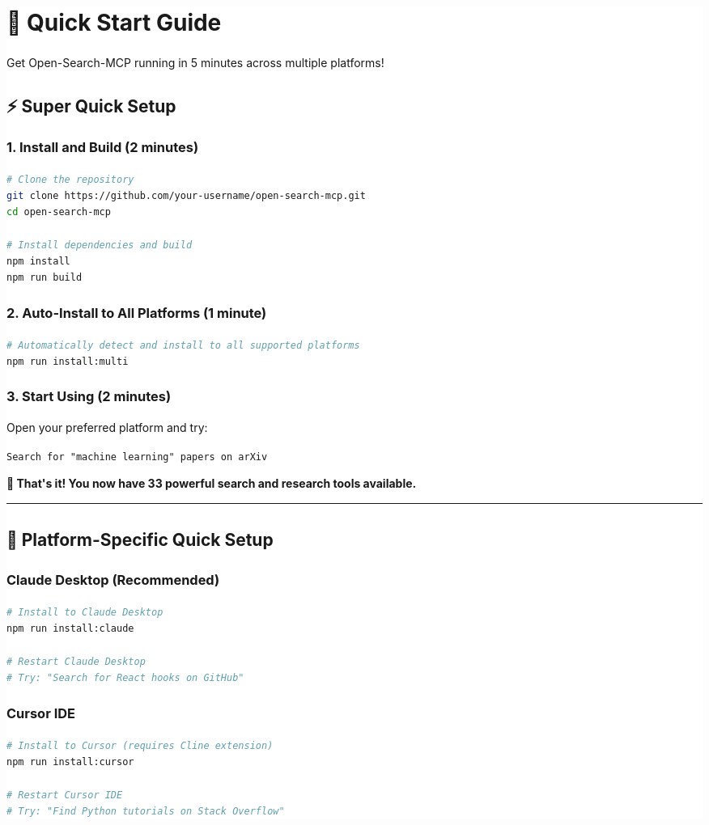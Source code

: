 # 🚀 Quick Start Guide

Get Open-Search-MCP running in 5 minutes across multiple platforms!

## ⚡ Super Quick Setup

### 1. Install and Build (2 minutes)
```bash
# Clone the repository
git clone https://github.com/your-username/open-search-mcp.git
cd open-search-mcp

# Install dependencies and build
npm install
npm run build
```

### 2. Auto-Install to All Platforms (1 minute)
```bash
# Automatically detect and install to all supported platforms
npm run install:multi
```

### 3. Start Using (2 minutes)
Open your preferred platform and try:
```
Search for "machine learning" papers on arXiv
```

**🎉 That's it! You now have 33 powerful search and research tools available.**

---

## 📱 Platform-Specific Quick Setup

### Claude Desktop (Recommended)
```bash
# Install to Claude Desktop
npm run install:claude

# Restart Claude Desktop
# Try: "Search for React hooks on GitHub"
```

### Cursor IDE
```bash
# Install to Cursor (requires Cline extension)
npm run install:cursor

# Restart Cursor IDE
# Try: "Find Python tutorials on Stack Overflow"
```
